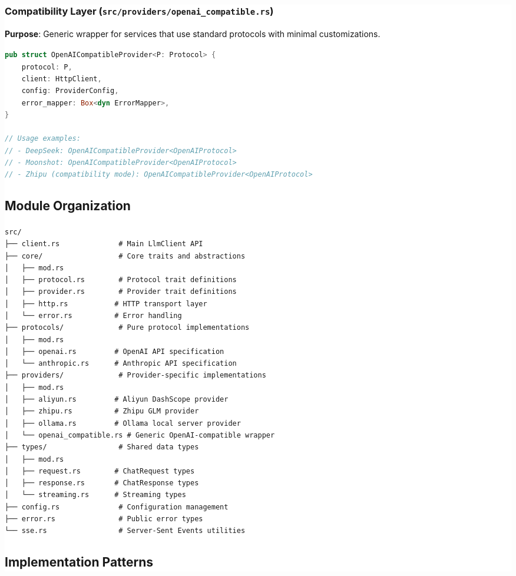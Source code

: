 ### Compatibility Layer (`src/providers/openai_compatible.rs`)

**Purpose**: Generic wrapper for services that use standard protocols with minimal customizations.

```rust
pub struct OpenAICompatibleProvider<P: Protocol> {
    protocol: P,
    client: HttpClient,
    config: ProviderConfig,
    error_mapper: Box<dyn ErrorMapper>,
}

// Usage examples:
// - DeepSeek: OpenAICompatibleProvider<OpenAIProtocol>
// - Moonshot: OpenAICompatibleProvider<OpenAIProtocol>
// - Zhipu (compatibility mode): OpenAICompatibleProvider<OpenAIProtocol>
```

## Module Organization

```
src/
├── client.rs              # Main LlmClient API
├── core/                  # Core traits and abstractions
│   ├── mod.rs
│   ├── protocol.rs        # Protocol trait definitions
│   ├── provider.rs        # Provider trait definitions
│   ├── http.rs           # HTTP transport layer
│   └── error.rs          # Error handling
├── protocols/             # Pure protocol implementations
│   ├── mod.rs
│   ├── openai.rs         # OpenAI API specification
│   └── anthropic.rs      # Anthropic API specification
├── providers/             # Provider-specific implementations
│   ├── mod.rs
│   ├── aliyun.rs         # Aliyun DashScope provider
│   ├── zhipu.rs          # Zhipu GLM provider
│   ├── ollama.rs         # Ollama local server provider
│   └── openai_compatible.rs # Generic OpenAI-compatible wrapper
├── types/                 # Shared data types
│   ├── mod.rs
│   ├── request.rs        # ChatRequest types
│   ├── response.rs       # ChatResponse types
│   └── streaming.rs      # Streaming types
├── config.rs              # Configuration management
├── error.rs               # Public error types
└── sse.rs                 # Server-Sent Events utilities
```

## Implementation Patterns

